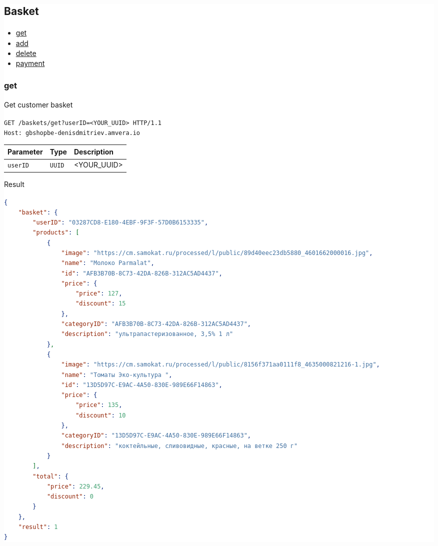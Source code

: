 ## Basket
 - [get](#get)
 - [add](#add)
 - [delete](#delete)
 - [payment](#payment)

### get

Get customer basket

```http
GET /baskets/get?userID=<YOUR_UUID> HTTP/1.1
Host: gbshopbe-denisdmitriev.amvera.io
```

| Parameter | Type | Description |
| :--- | :--- | :--- |
| `userID` | `UUID` | <YOUR_UUID> |

Result

```json
{
    "basket": {
        "userID": "03287CD8-E180-4EBF-9F3F-57D0B6153335",
        "products": [
            {
                "image": "https://cm.samokat.ru/processed/l/public/89d40eec23db5880_4601662000016.jpg",
                "name": "Молоко Parmalat",
                "id": "AFB3B70B-8C73-42DA-826B-312AC5AD4437",
                "price": {
                    "price": 127,
                    "discount": 15
                },
                "categoryID": "AFB3B70B-8C73-42DA-826B-312AC5AD4437",
                "description": "ультрапастеризованное, 3,5% 1 л"
            },
            {
                "image": "https://cm.samokat.ru/processed/l/public/8156f371aa0111f8_4635000821216-1.jpg",
                "name": "Томаты Эко-культура ",
                "id": "13D5D97C-E9AC-4A50-830E-989E66F14863",
                "price": {
                    "price": 135,
                    "discount": 10
                },
                "categoryID": "13D5D97C-E9AC-4A50-830E-989E66F14863",
                "description": "коктейльные, сливовидные, красные, на ветке 250 г"
            }
        ],
        "total": {
            "price": 229.45,
            "discount": 0
        }
    },
    "result": 1
}
```
